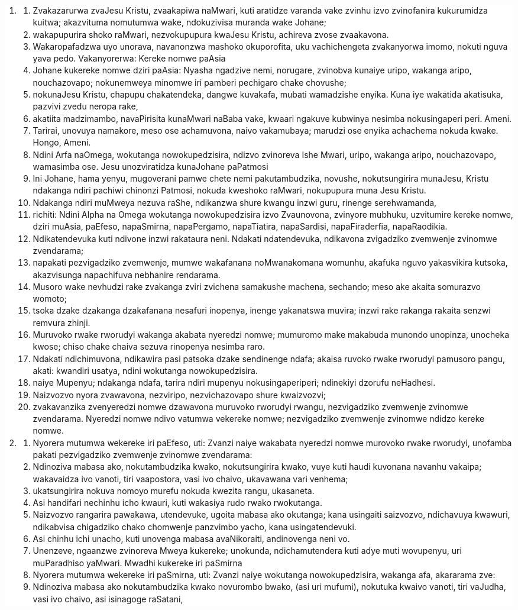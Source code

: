 <ol>
  <li>
    <ol>
      <li>Zvakazarurwa zvaJesu Kristu, zvaakapiwa naMwari, kuti aratidze varanda vake zvinhu izvo zvinofanira kukurumidza kuitwa; akazvituma nomutumwa wake, ndokuzivisa muranda wake Johane;</li>
      <li>wakapupurira shoko raMwari, nezvokupupura kwaJesu Kristu, achireva zvose zvaakavona.</li>
      <li>Wakaropafadzwa uyo unorava, navanonzwa mashoko okuporofita, uku vachichengeta zvakanyorwa imomo, nokuti nguva yava pedo. Vakanyorerwa: Kereke nomwe paAsia</li>
      <li>Johane kukereke nomwe dziri paAsia: Nyasha ngadzive nemi, norugare, zvinobva kunaiye uripo, wakanga aripo, nouchazovapo; nokunemweya minomwe iri pamberi pechigaro chake chovushe;</li>
      <li>nokunaJesu Kristu, chapupu chakatendeka, dangwe kuvakafa, mubati wamadzishe enyika. Kuna iye wakatida akatisuka, pazvivi zvedu neropa rake,</li>
      <li>akatiita madzimambo, navaPirisita kunaMwari naBaba vake, kwaari ngakuve kubwinya nesimba nokusingaperi peri. Ameni.</li>
      <li>Tarirai, unovuya namakore, meso ose achamuvona, naivo vakamubaya; marudzi ose enyika achachema nokuda kwake. Hongo, Ameni.</li>
      <li>Ndini Arfa naOmega, wokutanga nowokupedzisira, ndizvo zvinoreva Ishe Mwari, uripo, wakanga aripo, nouchazovapo, wamasimba ose. Jesu unozviratidza kunaJohane paPatmosi</li>
      <li>Ini Johane, hama yenyu, mugoverani pamwe chete nemi pakutambudzika, novushe, nokutsungirira munaJesu, Kristu ndakanga ndiri pachiwi chinonzi Patmosi, nokuda kweshoko raMwari, nokupupura muna Jesu Kristu.</li>
      <li>Ndakanga ndiri muMweya nezuva raShe, ndikanzwa shure kwangu inzwi guru, rinenge serehwamanda,</li>
      <li>richiti: Ndini Alpha na Omega wokutanga nowokupedzisira izvo Zvaunovona, zvinyore mubhuku, uzvitumire kereke nomwe, dziri muAsia, paEfeso, napaSmirna, napaPergamo, napaTiatira, napaSardisi, napaFiraderfia, napaRaodikia.</li>
      <li>Ndikatendevuka kuti ndivone inzwi rakataura neni. Ndakati ndatendevuka, ndikavona zvigadziko zvemwenje zvinomwe zvendarama;</li>
      <li>napakati pezvigadziko zvemwenje, mumwe wakafanana noMwanakomana womunhu, akafuka nguvo yakasvikira kutsoka, akazvisunga napachifuva nebhanire rendarama.</li>
      <li>Musoro wake nevhudzi rake zvakanga zviri zvichena samakushe machena, sechando; meso ake akaita somurazvo womoto;</li>
      <li>tsoka dzake dzakanga dzakafanana nesafuri inopenya, inenge yakanatswa muvira; inzwi rake rakanga rakaita senzwi remvura zhinji.</li>
      <li>Muruvoko rwake rworudyi wakanga akabata nyeredzi nomwe; mumuromo make makabuda munondo unopinza, unocheka kwose; chiso chake chaiva sezuva rinopenya nesimba raro.</li>
      <li>Ndakati ndichimuvona, ndikawira pasi patsoka dzake sendinenge ndafa; akaisa ruvoko rwake rworudyi pamusoro pangu, akati: kwandiri usatya, ndini wokutanga nowokupedzisira.</li>
      <li>naiye Mupenyu; ndakanga ndafa, tarira ndiri mupenyu nokusingaperiperi; ndinekiyi dzorufu neHadhesi.</li>
      <li>Naizvozvo nyora zvawavona, nezviripo, nezvichazovapo shure kwaizvozvi;</li>
      <li>zvakavanzika zvenyeredzi nomwe dzawavona muruvoko rworudyi rwangu, nezvigadziko zvemwenje zvinomwe zvendarama. Nyeredzi nomwe ndivo vatumwa vekereke nomwe; nezvigadziko zvemwenje zvinomwe ndidzo kereke nomwe.</li>
    </ol>
  </li>
  <li>
    <ol>
      <li>Nyorera mutumwa wekereke iri paEfeso, uti: Zvanzi naiye wakabata nyeredzi nomwe murovoko rwake rworudyi, unofamba pakati pezvigadziko zvemwenje zvinomwe zvendarama:</li>
      <li>Ndinoziva mabasa ako, nokutambudzika kwako, nokutsungirira kwako, vuye kuti haudi kuvonana navanhu vakaipa; wakavaidza ivo vanoti, tiri vaapostora, vasi ivo chaivo, ukavawana vari venhema;</li>
      <li>ukatsungirira nokuva nomoyo murefu nokuda kwezita rangu, ukasaneta.</li>
      <li>Asi handifari nechinhu icho kwauri, kuti wakasiya rudo rwako rwokutanga.</li>
      <li>Naizvozvo rangarira pawakawa, utendevuke, ugoita mabasa ako okutanga; kana usingaiti saizvozvo, ndichavuya kwawuri, ndikabvisa chigadziko chako chomwenje panzvimbo yacho, kana usingatendevuki.</li>
      <li>Asi chinhu ichi unacho, kuti unovenga mabasa avaNikoraiti, andinovenga neni vo.</li>
      <li>Unenzeve, ngaanzwe zvinoreva Mweya kukereke; unokunda, ndichamutendera kuti adye muti wovupenyu, uri muParadhiso yaMwari. Mwadhi kukereke iri paSmirna</li>
      <li>Nyorera mutumwa wekereke iri paSmirna, uti: Zvanzi naiye wokutanga nowokupedzisira, wakanga afa, akararama zve:</li>
      <li>Ndinoziva mabasa ako nokutambudzika kwako novurombo bwako, (asi uri mufumi), nokutuka kwaivo vanoti, tiri vaJudha, vasi ivo chaivo, asi isinagoge raSatani,</li>